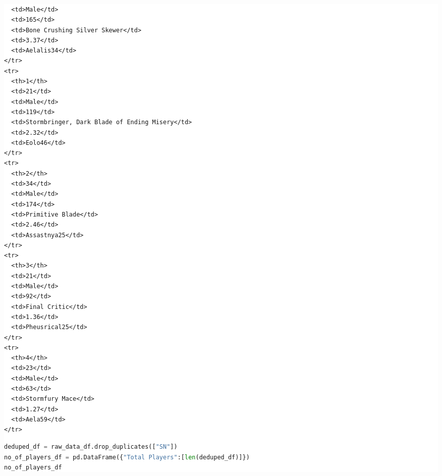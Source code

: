       <td>Male</td>
      <td>165</td>
      <td>Bone Crushing Silver Skewer</td>
      <td>3.37</td>
      <td>Aelalis34</td>
    </tr>
    <tr>
      <th>1</th>
      <td>21</td>
      <td>Male</td>
      <td>119</td>
      <td>Stormbringer, Dark Blade of Ending Misery</td>
      <td>2.32</td>
      <td>Eolo46</td>
    </tr>
    <tr>
      <th>2</th>
      <td>34</td>
      <td>Male</td>
      <td>174</td>
      <td>Primitive Blade</td>
      <td>2.46</td>
      <td>Assastnya25</td>
    </tr>
    <tr>
      <th>3</th>
      <td>21</td>
      <td>Male</td>
      <td>92</td>
      <td>Final Critic</td>
      <td>1.36</td>
      <td>Pheusrical25</td>
    </tr>
    <tr>
      <th>4</th>
      <td>23</td>
      <td>Male</td>
      <td>63</td>
      <td>Stormfury Mace</td>
      <td>1.27</td>
      <td>Aela59</td>
    </tr>
  </tbody>
</table>
</div>




```python
deduped_df = raw_data_df.drop_duplicates(["SN"])
no_of_players_df = pd.DataFrame({"Total Players":[len(deduped_df)]})
no_of_players_df

```
